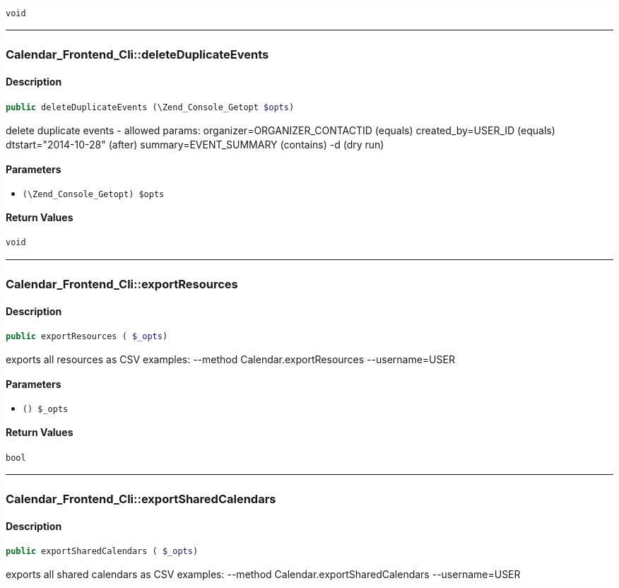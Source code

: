 `void`


<hr />


### Calendar_Frontend_Cli::deleteDuplicateEvents  

**Description**

```php
public deleteDuplicateEvents (\Zend_Console_Getopt $opts)
```

delete duplicate events - allowed params: organizer=ORGANIZER_CONTACTID (equals) created_by=USER_ID (equals) dtstart="2014-10-28" (after) summary=EVENT_SUMMARY (contains) -d (dry run) 

 

**Parameters**

* `(\Zend_Console_Getopt) $opts`

**Return Values**

`void`


<hr />


### Calendar_Frontend_Cli::exportResources  

**Description**

```php
public exportResources ( $_opts)
```

exports all resources as CSV examples: --method Calendar.exportResources --username=USER 

 

**Parameters**

* `() $_opts`

**Return Values**

`bool`




<hr />


### Calendar_Frontend_Cli::exportSharedCalendars  

**Description**

```php
public exportSharedCalendars ( $_opts)
```

exports all shared calendars as CSV examples: --method Calendar.exportSharedCalendars --username=USER 
